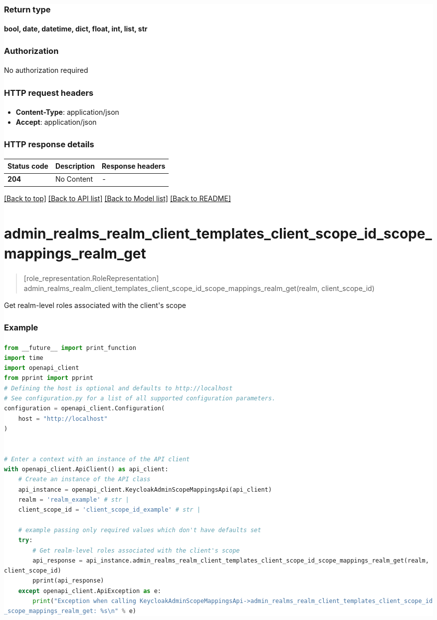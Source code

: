 ### Return type

**bool, date, datetime, dict, float, int, list, str**

### Authorization

No authorization required

### HTTP request headers

 - **Content-Type**: application/json
 - **Accept**: application/json

### HTTP response details
| Status code | Description | Response headers |
|-------------|-------------|------------------|
**204** | No Content |  -  |

[[Back to top]](#) [[Back to API list]](../README.md#documentation-for-api-endpoints) [[Back to Model list]](../README.md#documentation-for-models) [[Back to README]](../README.md)

# **admin_realms_realm_client_templates_client_scope_id_scope_mappings_realm_get**
> [role_representation.RoleRepresentation] admin_realms_realm_client_templates_client_scope_id_scope_mappings_realm_get(realm, client_scope_id)

Get realm-level roles associated with the client's scope

### Example

```python
from __future__ import print_function
import time
import openapi_client
from pprint import pprint
# Defining the host is optional and defaults to http://localhost
# See configuration.py for a list of all supported configuration parameters.
configuration = openapi_client.Configuration(
    host = "http://localhost"
)


# Enter a context with an instance of the API client
with openapi_client.ApiClient() as api_client:
    # Create an instance of the API class
    api_instance = openapi_client.KeycloakAdminScopeMappingsApi(api_client)
    realm = 'realm_example' # str | 
    client_scope_id = 'client_scope_id_example' # str | 
    
    # example passing only required values which don't have defaults set
    try:
        # Get realm-level roles associated with the client's scope
        api_response = api_instance.admin_realms_realm_client_templates_client_scope_id_scope_mappings_realm_get(realm, client_scope_id)
        pprint(api_response)
    except openapi_client.ApiException as e:
        print("Exception when calling KeycloakAdminScopeMappingsApi->admin_realms_realm_client_templates_client_scope_id_scope_mappings_realm_get: %s\n" % e)
```
